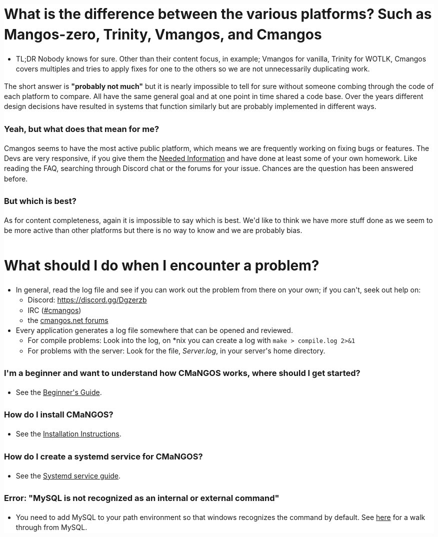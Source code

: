 # What is the difference between the various platforms? Such as Mangos-zero, Trinity, Vmangos, and Cmangos

* TL;DR Nobody knows for sure. Other than their content focus, in example; Vmangos for vanilla, Trinity for WOTLK, Cmangos covers multiples and tries to apply fixes for one to the others so we are not unnecessarily duplicating work.

The short answer is **"probably not much"** but it is nearly impossible to tell for sure without someone combing through the code of each platform to compare.  All have the same general goal and at one point in time shared a code base. Over the years different design decisions have resulted in systems that function similarly but are probably implemented in different ways.  

### Yeah, but what does that mean for me?
Cmangos seems to have the most active public platform, which means we are frequently working on fixing bugs or features. The Devs are very responsive, if you give them the [Needed Information](https://github.com/cmangos/issues/wiki/On-Help-and-All-Things-Support) and have done at least some of your own homework. Like reading the FAQ, searching through Discord chat or the forums for your issue. Chances are the question has been answered before.

### But which is best?
As for content completeness, again it is impossible to say which is best. We'd like to think we have more stuff done as we seem to be more active than other platforms but there is no way to know and we are probably bias.


# What should I do when I encounter a problem?
* In general, read the log file and see if you can work out the problem from there on your own; if you can't, seek out help on:
  * Discord: https://discord.gg/Dgzerzb
  * IRC ([#cmangos](irc://irc.rizon.net/#cmangos))
  * the [cmangos.net forums](https://forum.cmangos.net/)
* Every application generates a log file somewhere that can be opened and reviewed.
  * For compile problems: Look into the log, on *nix you can create a log with `make > compile.log 2>&1`
  * For problems with the server: Look for the file, *Server.log*, in your server's home directory.

### I'm a beginner and want to understand how CMaNGOS works, where should I get started?
* See the [Beginner's Guide](https://github.com/cmangos/issues/wiki/Beginners-Guide-Home).

### How do I install CMaNGOS?
* See the [Installation Instructions](https://github.com/cmangos/issues/wiki/Installation-Instructions).

### How do I create a systemd service for CMaNGOS?
* See the [Systemd service guide](https://github.com/cmangos/issues/wiki/Creating-a-systemd-service).

### Error: "MySQL is not recognized as an internal or external command"
* You need to add MySQL to your path environment so that windows recognizes the command by default. See [here](http://dev.mysql.com/doc/mysql-windows-excerpt/5.1/en/mysql-installation-windows-path.html) for a walk through from MySQL.
